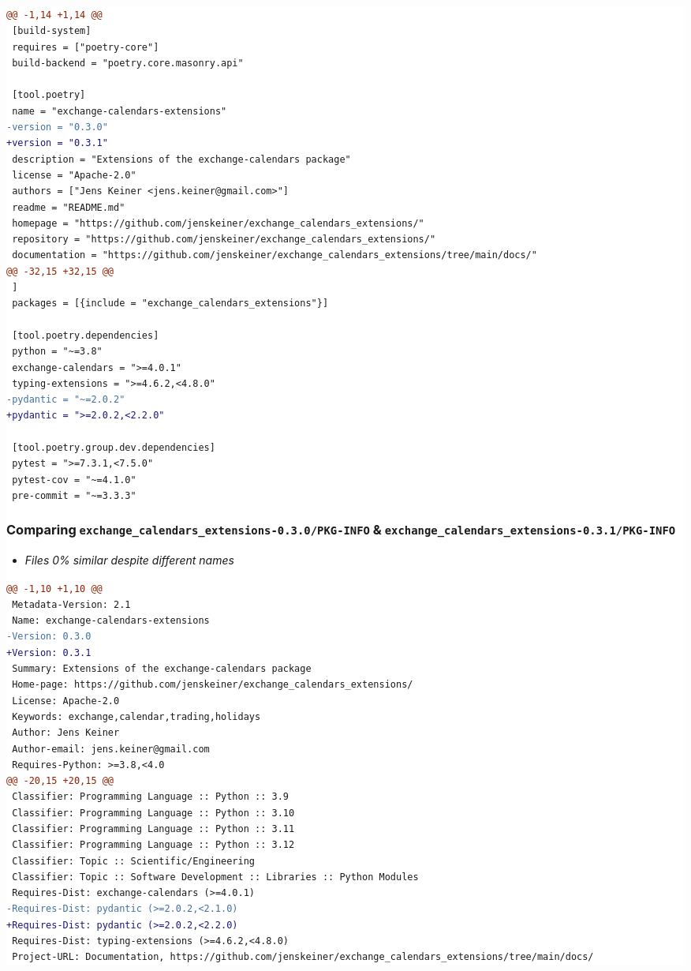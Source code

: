 ```diff
@@ -1,14 +1,14 @@
 [build-system]
 requires = ["poetry-core"]
 build-backend = "poetry.core.masonry.api"
 
 [tool.poetry]
 name = "exchange-calendars-extensions"
-version = "0.3.0"
+version = "0.3.1"
 description = "Extensions of the exchange-calendars package"
 license = "Apache-2.0"
 authors = ["Jens Keiner <jens.keiner@gmail.com>"]
 readme = "README.md"
 homepage = "https://github.com/jenskeiner/exchange_calendars_extensions/"
 repository = "https://github.com/jenskeiner/exchange_calendars_extensions/"
 documentation = "https://github.com/jenskeiner/exchange_calendars_extensions/tree/main/docs/"
@@ -32,15 +32,15 @@
 ]
 packages = [{include = "exchange_calendars_extensions"}]
 
 [tool.poetry.dependencies]
 python = "~=3.8"
 exchange-calendars = ">=4.0.1"
 typing-extensions = ">=4.6.2,<4.8.0"
-pydantic = "~=2.0.2"
+pydantic = ">=2.0.2,<2.2.0"
 
 [tool.poetry.group.dev.dependencies]
 pytest = ">=7.3.1,<7.5.0"
 pytest-cov = "~=4.1.0"
 pre-commit = "~=3.3.3"
```

### Comparing `exchange_calendars_extensions-0.3.0/PKG-INFO` & `exchange_calendars_extensions-0.3.1/PKG-INFO`

 * *Files 0% similar despite different names*

```diff
@@ -1,10 +1,10 @@
 Metadata-Version: 2.1
 Name: exchange-calendars-extensions
-Version: 0.3.0
+Version: 0.3.1
 Summary: Extensions of the exchange-calendars package
 Home-page: https://github.com/jenskeiner/exchange_calendars_extensions/
 License: Apache-2.0
 Keywords: exchange,calendar,trading,holidays
 Author: Jens Keiner
 Author-email: jens.keiner@gmail.com
 Requires-Python: >=3.8,<4.0
@@ -20,15 +20,15 @@
 Classifier: Programming Language :: Python :: 3.9
 Classifier: Programming Language :: Python :: 3.10
 Classifier: Programming Language :: Python :: 3.11
 Classifier: Programming Language :: Python :: 3.12
 Classifier: Topic :: Scientific/Engineering
 Classifier: Topic :: Software Development :: Libraries :: Python Modules
 Requires-Dist: exchange-calendars (>=4.0.1)
-Requires-Dist: pydantic (>=2.0.2,<2.1.0)
+Requires-Dist: pydantic (>=2.0.2,<2.2.0)
 Requires-Dist: typing-extensions (>=4.6.2,<4.8.0)
 Project-URL: Documentation, https://github.com/jenskeiner/exchange_calendars_extensions/tree/main/docs/
```